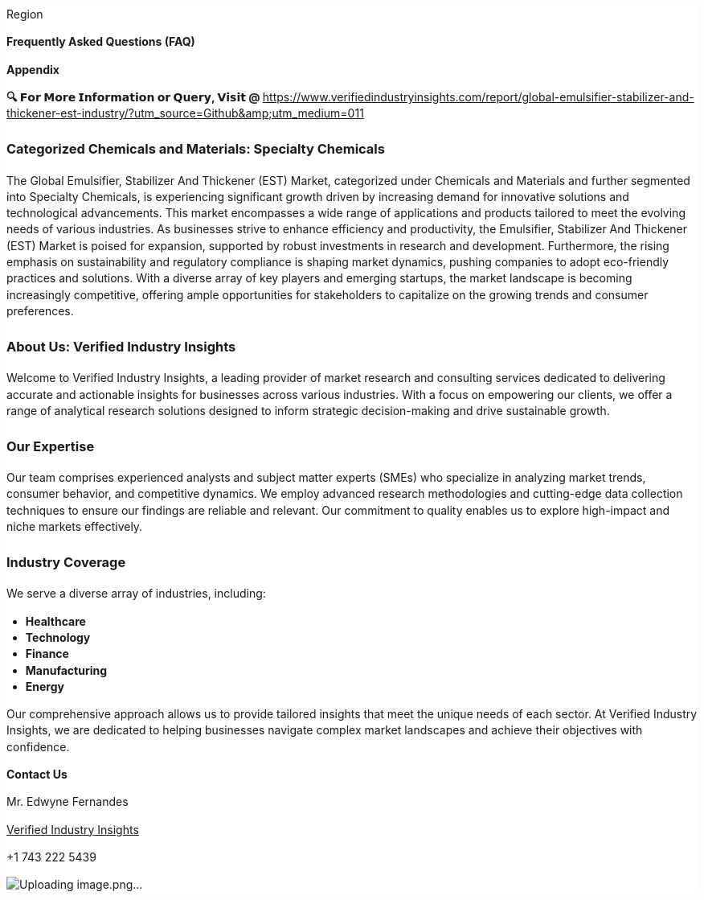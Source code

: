 Region</li></ul><p><strong>Frequently Asked Questions (FAQ)</strong></p><p><strong>Appendix<br /></strong></p><p><strong>🔍 𝗙𝗼𝗿 𝗠𝗼𝗿𝗲 𝗜𝗻𝗳𝗼𝗿𝗺𝗮𝘁𝗶𝗼𝗻 𝗼𝗿 𝗤𝘂𝗲𝗿𝘆, 𝗩𝗶𝘀𝗶𝘁 @ </strong><a href="https://www.verifiedindustryinsights.com/report/global-emulsifier-stabilizer-and-thickener-est-industry/?utm_source=Github&amp;utm_medium=011">https://www.verifiedindustryinsights.com/report/global-emulsifier-stabilizer-and-thickener-est-industry/?utm_source=Github&amp;utm_medium=011</a>&nbsp;</p><h3>Categorized Chemicals and Materials: Specialty Chemicals </h3><p>The Global Emulsifier, Stabilizer And Thickener (EST) Market, categorized under Chemicals and Materials and further segmented into Specialty Chemicals, is experiencing significant growth driven by increasing demand for innovative solutions and technological advancements. This market encompasses a wide range of applications and products tailored to meet the evolving needs of various industries. As businesses strive to enhance efficiency and productivity, the Emulsifier, Stabilizer And Thickener (EST) Market is poised for expansion, supported by robust investments in research and development. Furthermore, the rising emphasis on sustainability and regulatory compliance is shaping market dynamics, pushing companies to adopt eco-friendly practices and solutions. With a diverse array of key players and emerging startups, the market landscape is becoming increasingly competitive, offering ample opportunities for stakeholders to capitalize on the growing trends and consumer preferences.</p><h3>About Us: Verified Industry Insights</h3><p>Welcome to Verified Industry Insights, a leading provider of market research and consulting services dedicated to delivering accurate and actionable insights for businesses across various industries. With a focus on empowering our clients, we offer a range of analytical research solutions designed to inform strategic decision-making and drive sustainable growth.</p><h3>Our Expertise</h3><p>Our team comprises experienced analysts and subject matter experts (SMEs) who specialize in analyzing market trends, consumer behavior, and competitive dynamics. We employ advanced research methodologies and cutting-edge data collection techniques to ensure our findings are reliable and relevant. Our commitment to quality enables us to explore high-impact and niche markets effectively.</p><h3>Industry Coverage</h3><p>We serve a diverse array of industries, including:</p><ul><li><strong>Healthcare</strong></li><li><strong>Technology</strong></li><li><strong>Finance</strong></li><li><strong>Manufacturing</strong></li><li><strong>Energy</strong></li></ul><p>Our comprehensive approach allows us to provide tailored insights that meet the unique needs of each sector. At Verified Industry Insights, we are dedicated to helping businesses navigate complex market landscapes and achieve their objectives with confidence.</p><p><strong>Contact Us</strong></p><p>Mr. Edwyne Fernandes</p><p><a href="https://www.verifiedindustryinsights.com/">Verified Industry Insights</a></p><p>+1 743 222 5439</p>
![Uploading image.png…]()
